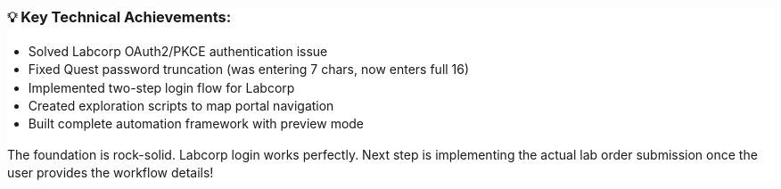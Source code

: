 ### 💡 Key Technical Achievements:
- Solved Labcorp OAuth2/PKCE authentication issue
- Fixed Quest password truncation (was entering 7 chars, now enters full 16)
- Implemented two-step login flow for Labcorp
- Created exploration scripts to map portal navigation
- Built complete automation framework with preview mode

The foundation is rock-solid. Labcorp login works perfectly. Next step is implementing the actual lab order submission once the user provides the workflow details!